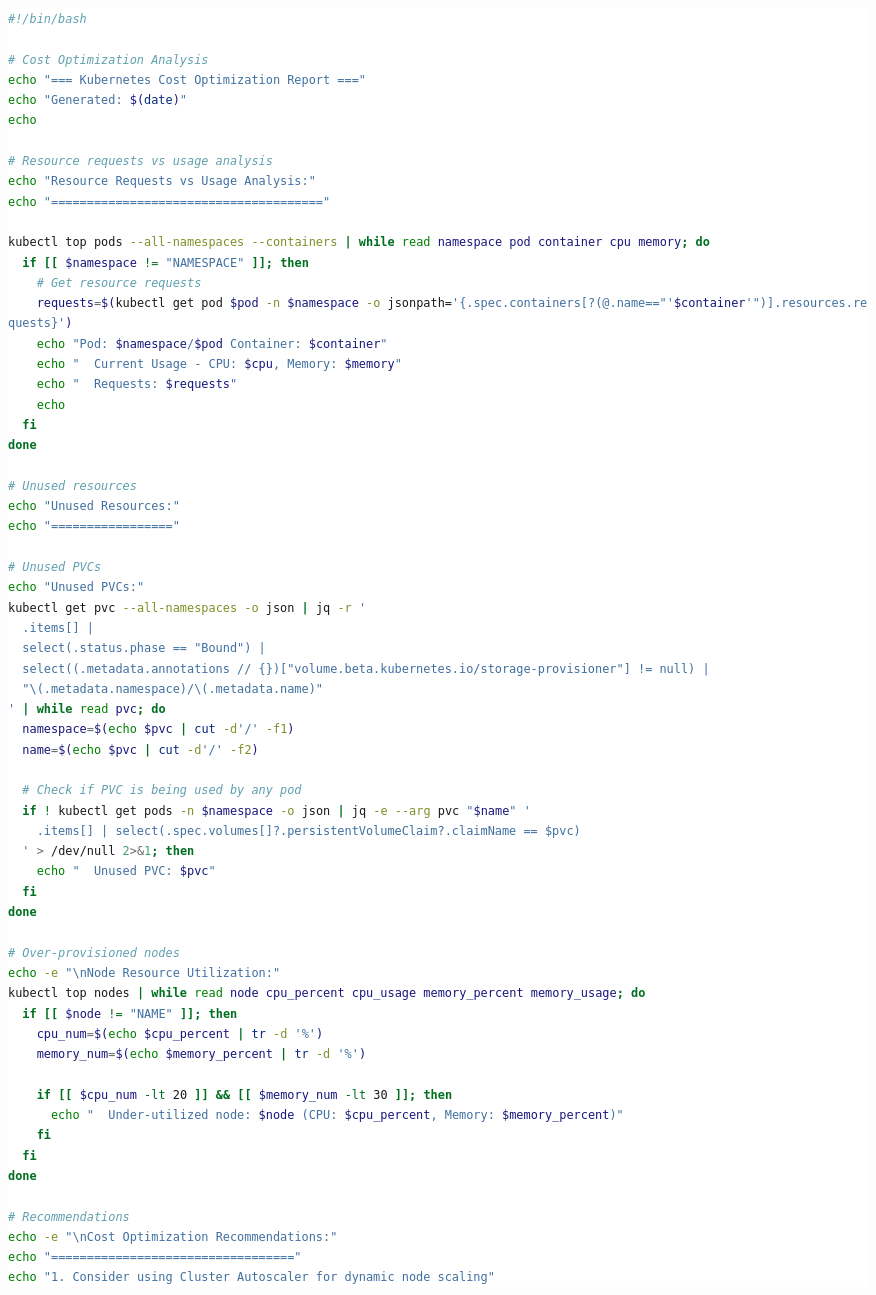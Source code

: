 ```bash
#!/bin/bash

# Cost Optimization Analysis
echo "=== Kubernetes Cost Optimization Report ==="
echo "Generated: $(date)"
echo

# Resource requests vs usage analysis
echo "Resource Requests vs Usage Analysis:"
echo "======================================"

kubectl top pods --all-namespaces --containers | while read namespace pod container cpu memory; do
  if [[ $namespace != "NAMESPACE" ]]; then
    # Get resource requests
    requests=$(kubectl get pod $pod -n $namespace -o jsonpath='{.spec.containers[?(@.name=="'$container'")].resources.requests}')
    echo "Pod: $namespace/$pod Container: $container"
    echo "  Current Usage - CPU: $cpu, Memory: $memory"
    echo "  Requests: $requests"
    echo
  fi
done

# Unused resources
echo "Unused Resources:"
echo "================="

# Unused PVCs
echo "Unused PVCs:"
kubectl get pvc --all-namespaces -o json | jq -r '
  .items[] | 
  select(.status.phase == "Bound") |
  select((.metadata.annotations // {})["volume.beta.kubernetes.io/storage-provisioner"] != null) |
  "\(.metadata.namespace)/\(.metadata.name)"
' | while read pvc; do
  namespace=$(echo $pvc | cut -d'/' -f1)
  name=$(echo $pvc | cut -d'/' -f2)
  
  # Check if PVC is being used by any pod
  if ! kubectl get pods -n $namespace -o json | jq -e --arg pvc "$name" '
    .items[] | select(.spec.volumes[]?.persistentVolumeClaim?.claimName == $pvc)
  ' > /dev/null 2>&1; then
    echo "  Unused PVC: $pvc"
  fi
done

# Over-provisioned nodes
echo -e "\nNode Resource Utilization:"
kubectl top nodes | while read node cpu_percent cpu_usage memory_percent memory_usage; do
  if [[ $node != "NAME" ]]; then
    cpu_num=$(echo $cpu_percent | tr -d '%')
    memory_num=$(echo $memory_percent | tr -d '%')
    
    if [[ $cpu_num -lt 20 ]] && [[ $memory_num -lt 30 ]]; then
      echo "  Under-utilized node: $node (CPU: $cpu_percent, Memory: $memory_percent)"
    fi
  fi
done

# Recommendations
echo -e "\nCost Optimization Recommendations:"
echo "=================================="
echo "1. Consider using Cluster Autoscaler for dynamic node scaling"
```